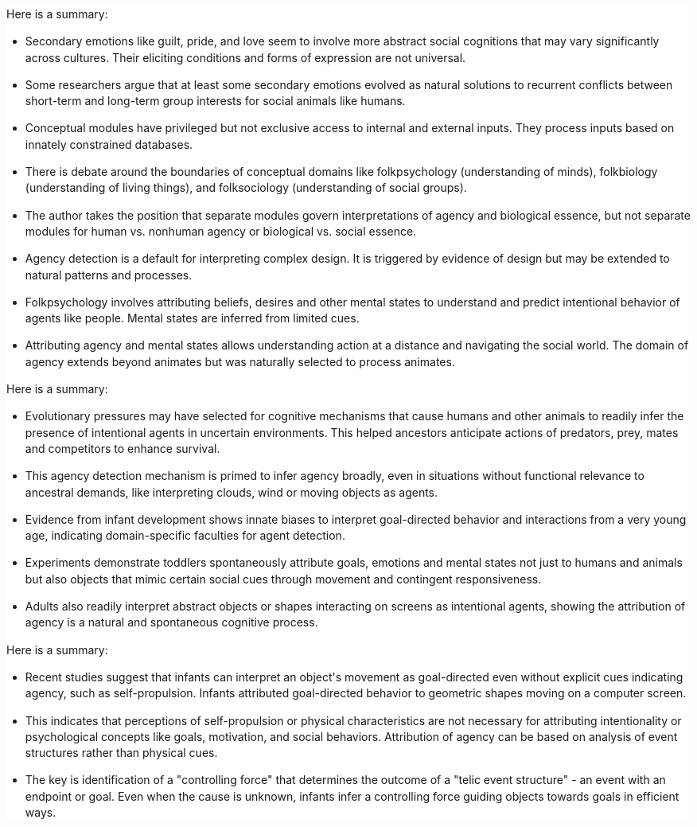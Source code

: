  Here is a summary:

- Secondary emotions like guilt, pride, and love seem to involve more abstract social cognitions that may vary significantly across cultures. Their eliciting conditions and forms of expression are not universal. 

- Some researchers argue that at least some secondary emotions evolved as natural solutions to recurrent conflicts between short-term and long-term group interests for social animals like humans. 

- Conceptual modules have privileged but not exclusive access to internal and external inputs. They process inputs based on innately constrained databases. 

- There is debate around the boundaries of conceptual domains like folkpsychology (understanding of minds), folkbiology (understanding of living things), and folksociology (understanding of social groups).

- The author takes the position that separate modules govern interpretations of agency and biological essence, but not separate modules for human vs. nonhuman agency or biological vs. social essence. 

- Agency detection is a default for interpreting complex design. It is triggered by evidence of design but may be extended to natural patterns and processes. 

- Folkpsychology involves attributing beliefs, desires and other mental states to understand and predict intentional behavior of agents like people. Mental states are inferred from limited cues. 

- Attributing agency and mental states allows understanding action at a distance and navigating the social world. The domain of agency extends beyond animates but was naturally selected to process animates.

 Here is a summary:

- Evolutionary pressures may have selected for cognitive mechanisms that cause humans and other animals to readily infer the presence of intentional agents in uncertain environments. This helped ancestors anticipate actions of predators, prey, mates and competitors to enhance survival. 

- This agency detection mechanism is primed to infer agency broadly, even in situations without functional relevance to ancestral demands, like interpreting clouds, wind or moving objects as agents. 

- Evidence from infant development shows innate biases to interpret goal-directed behavior and interactions from a very young age, indicating domain-specific faculties for agent detection. 

- Experiments demonstrate toddlers spontaneously attribute goals, emotions and mental states not just to humans and animals but also objects that mimic certain social cues through movement and contingent responsiveness. 

- Adults also readily interpret abstract objects or shapes interacting on screens as intentional agents, showing the attribution of agency is a natural and spontaneous cognitive process.

 Here is a summary:

- Recent studies suggest that infants can interpret an object's movement as goal-directed even without explicit cues indicating agency, such as self-propulsion. Infants attributed goal-directed behavior to geometric shapes moving on a computer screen. 

- This indicates that perceptions of self-propulsion or physical characteristics are not necessary for attributing intentionality or psychological concepts like goals, motivation, and social behaviors. Attribution of agency can be based on analysis of event structures rather than physical cues.

- The key is identification of a "controlling force" that determines the outcome of a "telic event structure" - an event with an endpoint or goal. Even when the cause is unknown, infants infer a controlling force guiding objects towards goals in efficient ways. 
